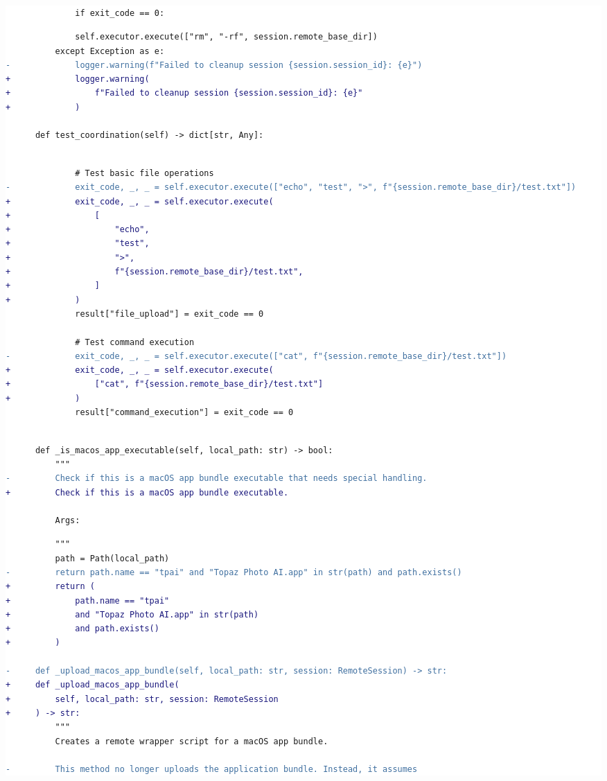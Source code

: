 ```diff
              if exit_code == 0:
```

```diff
              self.executor.execute(["rm", "-rf", session.remote_base_dir])
          except Exception as e:
-             logger.warning(f"Failed to cleanup session {session.session_id}: {e}")
+             logger.warning(
+                 f"Failed to cleanup session {session.session_id}: {e}"
+             )
  
      def test_coordination(self) -> dict[str, Any]:
```

```diff
  
              # Test basic file operations
-             exit_code, _, _ = self.executor.execute(["echo", "test", ">", f"{session.remote_base_dir}/test.txt"])
+             exit_code, _, _ = self.executor.execute(
+                 [
+                     "echo",
+                     "test",
+                     ">",
+                     f"{session.remote_base_dir}/test.txt",
+                 ]
+             )
              result["file_upload"] = exit_code == 0
  
              # Test command execution
-             exit_code, _, _ = self.executor.execute(["cat", f"{session.remote_base_dir}/test.txt"])
+             exit_code, _, _ = self.executor.execute(
+                 ["cat", f"{session.remote_base_dir}/test.txt"]
+             )
              result["command_execution"] = exit_code == 0
  
```

```diff
      def _is_macos_app_executable(self, local_path: str) -> bool:
          """
-         Check if this is a macOS app bundle executable that needs special handling.
+         Check if this is a macOS app bundle executable.
  
          Args:
```

```diff
          """
          path = Path(local_path)
-         return path.name == "tpai" and "Topaz Photo AI.app" in str(path) and path.exists()
+         return (
+             path.name == "tpai"
+             and "Topaz Photo AI.app" in str(path)
+             and path.exists()
+         )
  
-     def _upload_macos_app_bundle(self, local_path: str, session: RemoteSession) -> str:
+     def _upload_macos_app_bundle(
+         self, local_path: str, session: RemoteSession
+     ) -> str:
          """
          Creates a remote wrapper script for a macOS app bundle.
  
-         This method no longer uploads the application bundle. Instead, it assumes
```